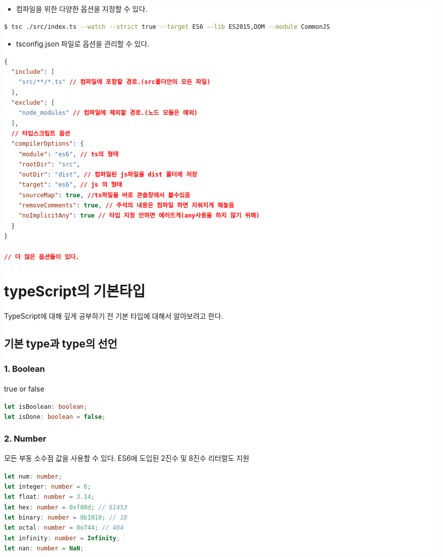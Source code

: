 - 컴파일을 위한 다양한 옵션을 지정할 수 있다.

```bash
$ tsc ./src/index.ts --watch --strict true --target ES6 --lib ES2015,DOM --module CommonJS
```

- tsconfig.json 파일로 옵션을 관리할 수 있다.

```json
{
  "include": [
    "src/**/*.ts" // 컴파일에 포함할 경로.(src폴더안의 모든 파일)
  ],
  "exclude": [
    "node_modules" // 컴파일에 제외할 경로.(노드 모듈은 예외)
  ],
  // 타입스크립트 옵션
  "compilerOptions": {
    "module": "es6", // ts의 형태
    "rootDir": "src",
    "outDir": "dist", // 컴파일된 js파일을 dist 폴더에 저장
    "target": "es6", // js 의 형태
    "sourceMap": true, //ts파일을 바로 콘솔창에서 볼수있음
    "removeComments": true, // 주석의 내용은 컴파일 하면 지워지게 해놓음
    "noImplicitAny": true // 타입 지정 안하면 에러뜨게(any사용을 하지 않기 위해)
  }
}

// 더 많은 옵션들이 있다.
```

# typeScript의 기본타입

TypeScript에 대해 깊게 공부하기 전 기본 타입에 대해서 알아보려고 한다.

## 기본 type과 type의 선언

### 1. Boolean

true or false

```ts
let isBoolean: boolean;
let isDone: boolean = false;
```

### 2. Number

모든 부동 소수점 값을 사용할 수 있다.
ES6에 도입된 2진수 및 8진수 리터럴도 지원

```ts
let num: number;
let integer: number = 6;
let float: number = 3.14;
let hex: number = 0xf00d; // 61453
let binary: number = 0b1010; // 10
let octal: number = 0o744; // 484
let infinity: number = Infinity;
let nan: number = NaN;
```
